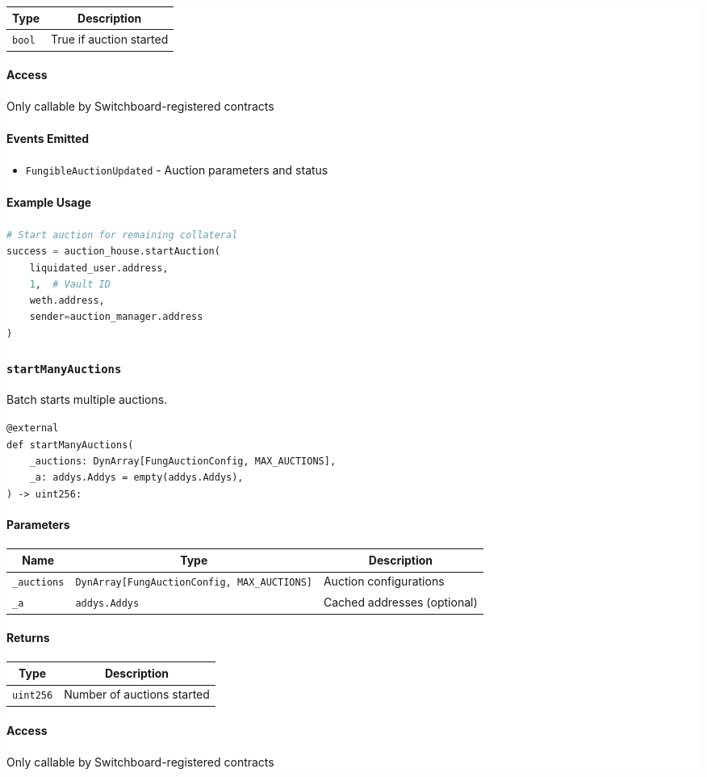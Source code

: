 | Type   | Description             |
| ------ | ----------------------- |
| `bool` | True if auction started |

#### Access

Only callable by Switchboard-registered contracts

#### Events Emitted

- `FungibleAuctionUpdated` - Auction parameters and status

#### Example Usage

```python
# Start auction for remaining collateral
success = auction_house.startAuction(
    liquidated_user.address,
    1,  # Vault ID
    weth.address,
    sender=auction_manager.address
)
```

### `startManyAuctions`

Batch starts multiple auctions.

```vyper
@external
def startManyAuctions(
    _auctions: DynArray[FungAuctionConfig, MAX_AUCTIONS],
    _a: addys.Addys = empty(addys.Addys),
) -> uint256:
```

#### Parameters

| Name        | Type                                        | Description                 |
| ----------- | ------------------------------------------- | --------------------------- |
| `_auctions` | `DynArray[FungAuctionConfig, MAX_AUCTIONS]` | Auction configurations      |
| `_a`        | `addys.Addys`                               | Cached addresses (optional) |

#### Returns

| Type      | Description                |
| --------- | -------------------------- |
| `uint256` | Number of auctions started |

#### Access

Only callable by Switchboard-registered contracts
